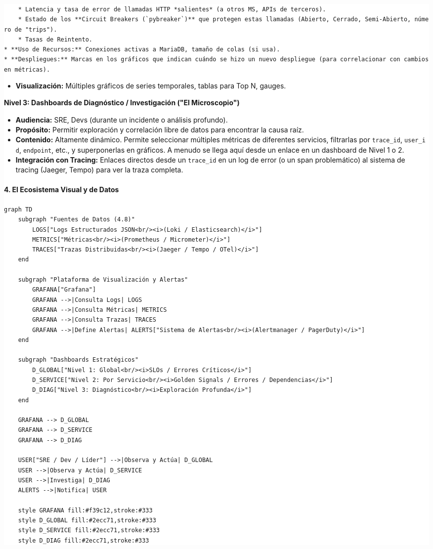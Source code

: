         * Latencia y tasa de error de llamadas HTTP *salientes* (a otros MS, APIs de terceros).
        * Estado de los **Circuit Breakers (`pybreaker`)** que protegen estas llamadas (Abierto, Cerrado, Semi-Abierto, número de "trips").
        * Tasas de Reintento.
    * **Uso de Recursos:** Conexiones activas a MariaDB, tamaño de colas (si usa).
    * **Despliegues:** Marcas en los gráficos que indican cuándo se hizo un nuevo despliegue (para correlacionar con cambios en métricas).
* **Visualización:** Múltiples gráficos de series temporales, tablas para Top N, gauges.

**Nivel 3: Dashboards de Diagnóstico / Investigación ("El Microscopio")**

* **Audiencia:** SRE, Devs (durante un incidente o análisis profundo).
* **Propósito:** Permitir exploración y correlación libre de datos para encontrar la causa raíz.
* **Contenido:** Altamente dinámico. Permite seleccionar múltiples métricas de diferentes servicios, filtrarlas por `trace_id`, `user_id`, `endpoint`, etc., y superponerlas en gráficos. A menudo se llega aquí desde un enlace en un dashboard de Nivel 1 o 2.
* **Integración con Tracing:** Enlaces directos desde un `trace_id` en un log de error (o un span problemático) al sistema de tracing (Jaeger, Tempo) para ver la traza completa.

#### 4. El Ecosistema Visual y de Datos

```mermaid
graph TD
    subgraph "Fuentes de Datos (4.8)"
        LOGS["Logs Estructurados JSON<br/><i>(Loki / Elasticsearch)</i>"]
        METRICS["Métricas<br/><i>(Prometheus / Micrometer)</i>"]
        TRACES["Trazas Distribuidas<br/><i>(Jaeger / Tempo / OTel)</i>"]
    end

    subgraph "Plataforma de Visualización y Alertas"
        GRAFANA["Grafana"]
        GRAFANA -->|Consulta Logs| LOGS
        GRAFANA -->|Consulta Métricas| METRICS
        GRAFANA -->|Consulta Trazas| TRACES
        GRAFANA -->|Define Alertas| ALERTS["Sistema de Alertas<br/><i>(Alertmanager / PagerDuty)</i>"]
    end

    subgraph "Dashboards Estratégicos"
        D_GLOBAL["Nivel 1: Global<br/><i>SLOs / Errores Críticos</i>"]
        D_SERVICE["Nivel 2: Por Servicio<br/><i>Golden Signals / Errores / Dependencias</i>"]
        D_DIAG["Nivel 3: Diagnóstico<br/><i>Exploración Profunda</i>"]
    end

    GRAFANA --> D_GLOBAL
    GRAFANA --> D_SERVICE
    GRAFANA --> D_DIAG

    USER["SRE / Dev / Líder"] -->|Observa y Actúa| D_GLOBAL
    USER -->|Observa y Actúa| D_SERVICE
    USER -->|Investiga| D_DIAG
    ALERTS -->|Notifica| USER

    style GRAFANA fill:#f39c12,stroke:#333
    style D_GLOBAL fill:#2ecc71,stroke:#333
    style D_SERVICE fill:#2ecc71,stroke:#333
    style D_DIAG fill:#2ecc71,stroke:#333

```
